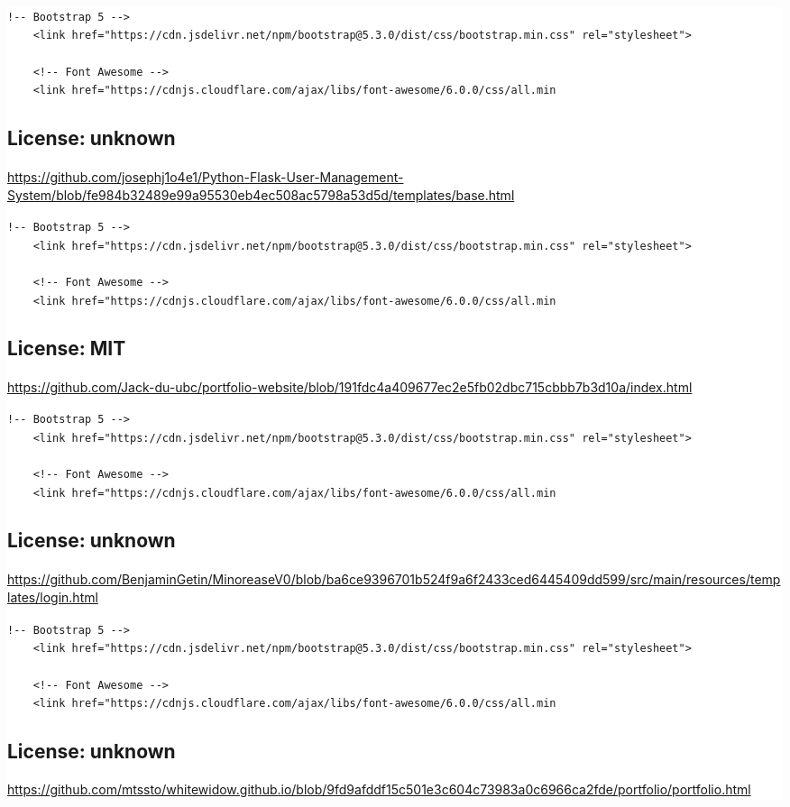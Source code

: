 ```
!-- Bootstrap 5 -->
    <link href="https://cdn.jsdelivr.net/npm/bootstrap@5.3.0/dist/css/bootstrap.min.css" rel="stylesheet">
    
    <!-- Font Awesome -->
    <link href="https://cdnjs.cloudflare.com/ajax/libs/font-awesome/6.0.0/css/all.min
```


## License: unknown
https://github.com/josephj1o4e1/Python-Flask-User-Management-System/blob/fe984b32489e99a95530eb4ec508ac5798a53d5d/templates/base.html

```
!-- Bootstrap 5 -->
    <link href="https://cdn.jsdelivr.net/npm/bootstrap@5.3.0/dist/css/bootstrap.min.css" rel="stylesheet">
    
    <!-- Font Awesome -->
    <link href="https://cdnjs.cloudflare.com/ajax/libs/font-awesome/6.0.0/css/all.min
```


## License: MIT
https://github.com/Jack-du-ubc/portfolio-website/blob/191fdc4a409677ec2e5fb02dbc715cbbb7b3d10a/index.html

```
!-- Bootstrap 5 -->
    <link href="https://cdn.jsdelivr.net/npm/bootstrap@5.3.0/dist/css/bootstrap.min.css" rel="stylesheet">
    
    <!-- Font Awesome -->
    <link href="https://cdnjs.cloudflare.com/ajax/libs/font-awesome/6.0.0/css/all.min
```


## License: unknown
https://github.com/BenjaminGetin/MinoreaseV0/blob/ba6ce9396701b524f9a6f2433ced6445409dd599/src/main/resources/templates/login.html

```
!-- Bootstrap 5 -->
    <link href="https://cdn.jsdelivr.net/npm/bootstrap@5.3.0/dist/css/bootstrap.min.css" rel="stylesheet">
    
    <!-- Font Awesome -->
    <link href="https://cdnjs.cloudflare.com/ajax/libs/font-awesome/6.0.0/css/all.min
```


## License: unknown
https://github.com/mtssto/whitewidow.github.io/blob/9fd9afddf15c501e3c604c73983a0c6966ca2fde/portfolio/portfolio.html
